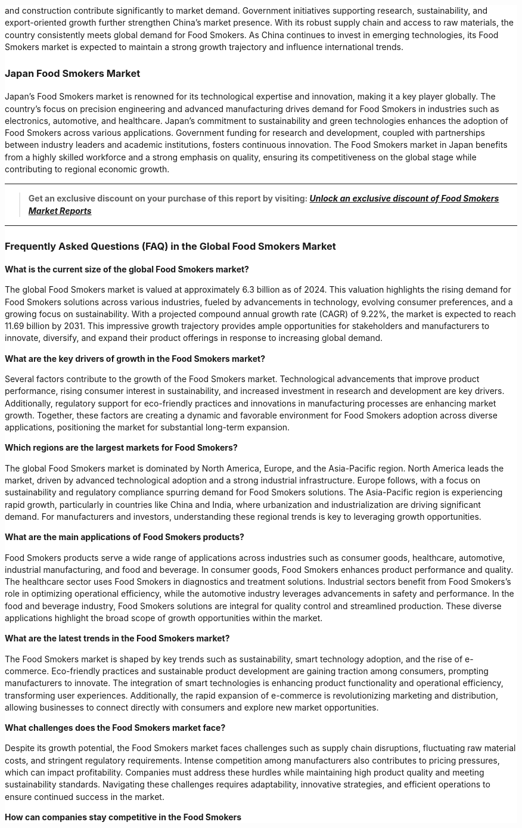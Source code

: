 and construction contribute significantly to market demand. Government initiatives supporting research, sustainability, and export-oriented growth further strengthen China&rsquo;s market presence. With its robust supply chain and access to raw materials, the country consistently meets global demand for Food Smokers. As China continues to invest in emerging technologies, its Food Smokers market is expected to maintain a strong growth trajectory and influence international trends.</p><h3>Japan Food Smokers Market</h3><p>Japan&rsquo;s Food Smokers market is renowned for its technological expertise and innovation, making it a key player globally. The country&rsquo;s focus on precision engineering and advanced manufacturing drives demand for Food Smokers in industries such as electronics, automotive, and healthcare. Japan&rsquo;s commitment to sustainability and green technologies enhances the adoption of Food Smokers across various applications. Government funding for research and development, coupled with partnerships between industry leaders and academic institutions, fosters continuous innovation. The Food Smokers market in Japan benefits from a highly skilled workforce and a strong emphasis on quality, ensuring its competitiveness on the global stage while contributing to regional economic growth.</p><hr /><blockquote><p><strong>Get an exclusive discount on your purchase of this report by visiting: <em><a href="://marketresearchpulse.com/ask-for-discount/60838?utm_source=Github&amp;utm_medium=030">Unlock an exclusive discount of Food Smokers Market Reports</a></em>&nbsp;</strong></p></blockquote><hr /><h3>Frequently Asked Questions (FAQ) in the Global Food Smokers Market</h3><p><strong>What is the current size of the global Food Smokers market?</strong></p><p>The global Food Smokers market is valued at approximately 6.3 billion as of 2024. This valuation highlights the rising demand for Food Smokers solutions across various industries, fueled by advancements in technology, evolving consumer preferences, and a growing focus on sustainability. With a projected compound annual growth rate (CAGR) of 9.22%, the market is expected to reach 11.69 billion by 2031. This impressive growth trajectory provides ample opportunities for stakeholders and manufacturers to innovate, diversify, and expand their product offerings in response to increasing global demand.</p><p><strong>What are the key drivers of growth in the Food Smokers market?</strong></p><p>Several factors contribute to the growth of the Food Smokers market. Technological advancements that improve product performance, rising consumer interest in sustainability, and increased investment in research and development are key drivers. Additionally, regulatory support for eco-friendly practices and innovations in manufacturing processes are enhancing market growth. Together, these factors are creating a dynamic and favorable environment for Food Smokers adoption across diverse applications, positioning the market for substantial long-term expansion.</p><p><strong>Which regions are the largest markets for Food Smokers?</strong></p><p>The global Food Smokers market is dominated by North America, Europe, and the Asia-Pacific region. North America leads the market, driven by advanced technological adoption and a strong industrial infrastructure. Europe follows, with a focus on sustainability and regulatory compliance spurring demand for Food Smokers solutions. The Asia-Pacific region is experiencing rapid growth, particularly in countries like China and India, where urbanization and industrialization are driving significant demand. For manufacturers and investors, understanding these regional trends is key to leveraging growth opportunities.</p><p><strong>What are the main applications of Food Smokers products?</strong></p><p>Food Smokers products serve a wide range of applications across industries such as consumer goods, healthcare, automotive, industrial manufacturing, and food and beverage. In consumer goods, Food Smokers enhances product performance and quality. The healthcare sector uses Food Smokers in diagnostics and treatment solutions. Industrial sectors benefit from Food Smokers&rsquo;s role in optimizing operational efficiency, while the automotive industry leverages advancements in safety and performance. In the food and beverage industry, Food Smokers solutions are integral for quality control and streamlined production. These diverse applications highlight the broad scope of growth opportunities within the market.</p><p><strong>What are the latest trends in the Food Smokers market?</strong></p><p>The Food Smokers market is shaped by key trends such as sustainability, smart technology adoption, and the rise of e-commerce. Eco-friendly practices and sustainable product development are gaining traction among consumers, prompting manufacturers to innovate. The integration of smart technologies is enhancing product functionality and operational efficiency, transforming user experiences. Additionally, the rapid expansion of e-commerce is revolutionizing marketing and distribution, allowing businesses to connect directly with consumers and explore new market opportunities.</p><p><strong>What challenges does the Food Smokers market face?</strong></p><p>Despite its growth potential, the Food Smokers market faces challenges such as supply chain disruptions, fluctuating raw material costs, and stringent regulatory requirements. Intense competition among manufacturers also contributes to pricing pressures, which can impact profitability. Companies must address these hurdles while maintaining high product quality and meeting sustainability standards. Navigating these challenges requires adaptability, innovative strategies, and efficient operations to ensure continued success in the market.</p><p><strong>How can companies stay competitive in the Food Smokers